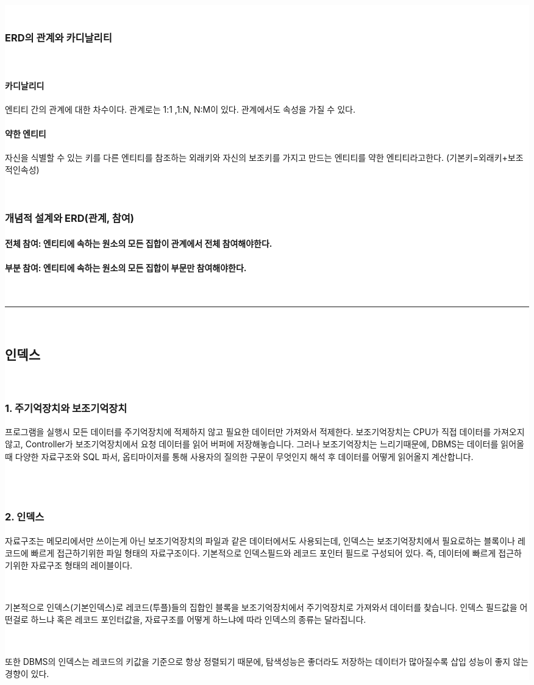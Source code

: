 <br/>

### ERD의 관계와 카디날리티

<br/>

#### 카디날리디

엔티티 간의 관계에 대한 차수이다. 관계로는 1:1 ,1:N, N:M이 있다.
관계에서도 속성을 가질 수 있다.

#### 약한 엔티티

자신을 식별할 수 있는 키를 다른 엔티티를 참조하는 외래키와 자신의 보조키를 가지고 만드는 엔티티를 약한 엔티티라고한다. (기본키=외래키+보조적인속성)


<br/>

### 개념적 설계와 ERD(관계, 참여)

#### 전체 참여: 엔티티에 속하는 원소의 모든 집합이 관계에서 전체 참여해야한다.

#### 부분 참여: 엔티티에 속하는 원소의 모든 집합이 부문만 참여해야한다.


<br/>

---

<br/>

## 인덱스

<br/>

### 1. 주기억장치와 보조기억장치

프로그램을 실행시 모든 데이터를 주기억장치에 적제하지 않고 필요한 데이터만 가져와서 적제한다. 보조기억장치는 CPU가 직접 데이터를 가져오지 않고, Controller가 보조기억장치에서 요청 데이터를 읽어 버퍼에 저장해놓습니다. 그러나 보조기억장치는 느리기때문에, DBMS는 데이터를 읽어올 때 다양한 자료구조와 SQL 파서, 옵티마이저를 통해 사용자의 질의한 구문이 무엇인지 해석 후 데이터를 어떻게 읽어올지 계산합니다.

<br/>
<br/>

### 2. 인덱스

자료구조는 메모리에서만 쓰이는게 아닌 보조기억장치의 파일과 같은 데이터에서도 사용되는데, 인덱스는 보조기억장치에서 필요로하는 블록이나 레코드에 빠르게 접근하기위한 파일 형태의 자료구조이다. 기본적으로 인덱스필드와 레코드 포인터 필드로 구성되어 있다. 즉, 데이터에 빠르게 접근하기위한 자료구조 형태의 레이블이다.

<br/>

기본적으로 인덱스(기본인덱스)로 레코드(투플)들의 집합인 블록을 보조기억장치에서 주기억장치로 가져와서 데이터를 찾습니다. 인덱스 필드값을 어떤걸로 하느냐 혹은 레코드 포인터값을, 자료구조를 어떻게 하느냐에 따라 인덱스의 종류는 달라집니다.

<br/>

또한 DBMS의 인덱스는 레코드의 키값을 기준으로 항상 정렬되기 때문에, 탐색성능은 좋더라도 저장하는 데이터가 많아질수록 삽입 성능이 좋지 않는 경향이 있다.
